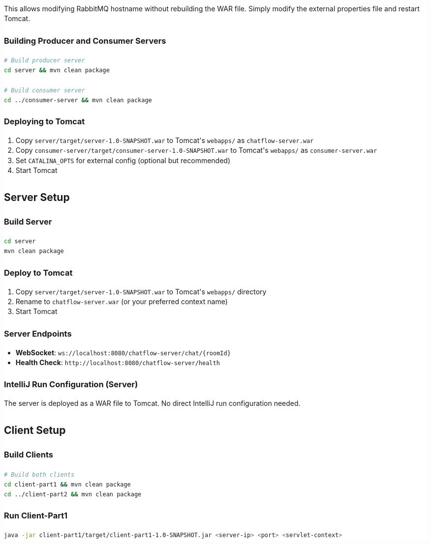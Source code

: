 This allows modifying RabbitMQ hostname without rebuilding the WAR file. Simply modify the external properties file and restart Tomcat.

### Building Producer and Consumer Servers
```bash
# Build producer server
cd server && mvn clean package

# Build consumer server
cd ../consumer-server && mvn clean package
```

### Deploying to Tomcat
1. Copy `server/target/server-1.0-SNAPSHOT.war` to Tomcat's `webapps/` as `chatflow-server.war`
2. Copy `consumer-server/target/consumer-server-1.0-SNAPSHOT.war` to Tomcat's `webapps/` as `consumer-server.war`
3. Set `CATALINA_OPTS` for external config (optional but recommended)
4. Start Tomcat

## Server Setup

### Build Server
```bash
cd server
mvn clean package
```

### Deploy to Tomcat
1. Copy `server/target/server-1.0-SNAPSHOT.war` to Tomcat's `webapps/` directory
2. Rename to `chatflow-server.war` (or your preferred context name)
3. Start Tomcat

### Server Endpoints
- **WebSocket**: `ws://localhost:8080/chatflow-server/chat/{roomId}`
- **Health Check**: `http://localhost:8080/chatflow-server/health`

### IntelliJ Run Configuration (Server)
The server is deployed as a WAR file to Tomcat. No direct IntelliJ run configuration needed.

## Client Setup

### Build Clients
```bash
# Build both clients
cd client-part1 && mvn clean package
cd ../client-part2 && mvn clean package
```

### Run Client-Part1
```bash
java -jar client-part1/target/client-part1-1.0-SNAPSHOT.jar <server-ip> <port> <servlet-context>
```
